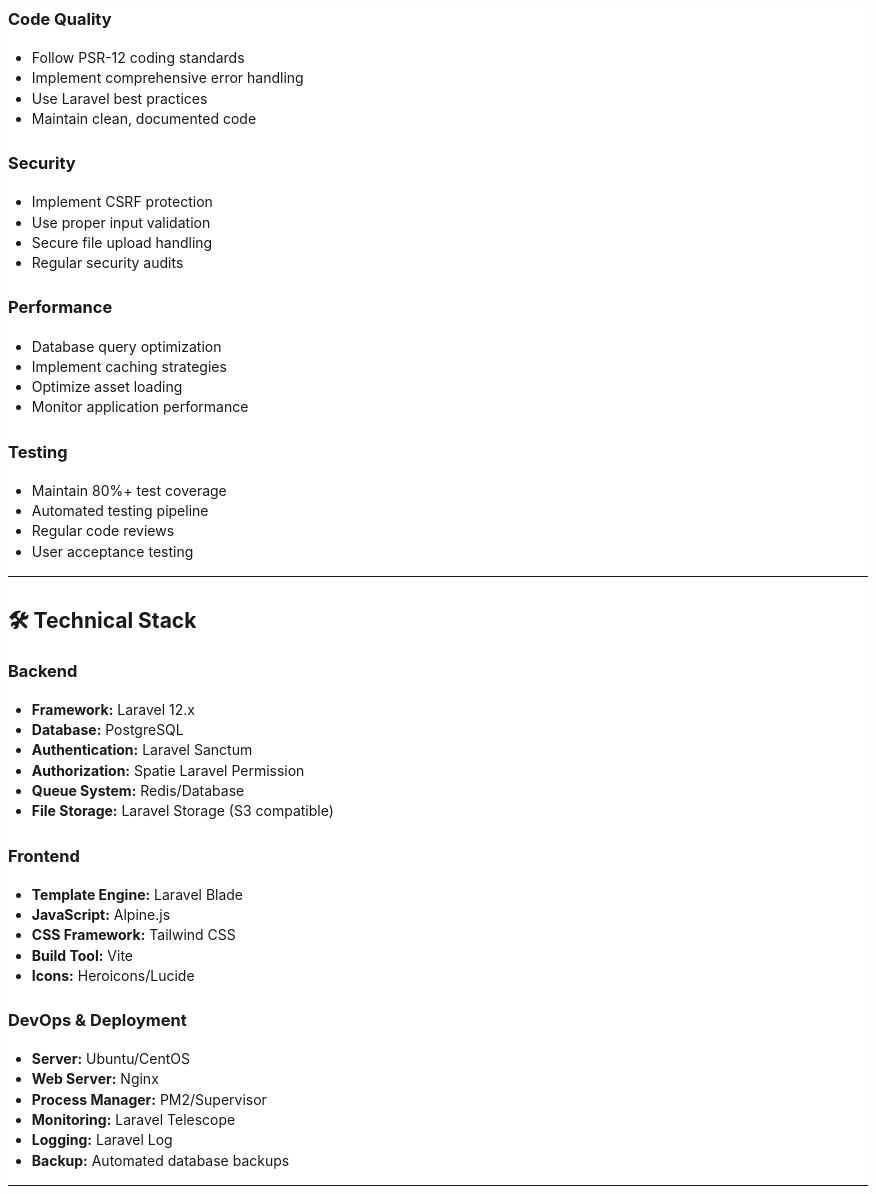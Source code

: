 ### Code Quality
- Follow PSR-12 coding standards
- Implement comprehensive error handling
- Use Laravel best practices
- Maintain clean, documented code

### Security
- Implement CSRF protection
- Use proper input validation
- Secure file upload handling
- Regular security audits

### Performance
- Database query optimization
- Implement caching strategies
- Optimize asset loading
- Monitor application performance

### Testing
- Maintain 80%+ test coverage
- Automated testing pipeline
- Regular code reviews
- User acceptance testing

---

## 🛠️ Technical Stack

### Backend
- **Framework:** Laravel 12.x
- **Database:** PostgreSQL
- **Authentication:** Laravel Sanctum
- **Authorization:** Spatie Laravel Permission
- **Queue System:** Redis/Database
- **File Storage:** Laravel Storage (S3 compatible)

### Frontend
- **Template Engine:** Laravel Blade
- **JavaScript:** Alpine.js
- **CSS Framework:** Tailwind CSS
- **Build Tool:** Vite
- **Icons:** Heroicons/Lucide

### DevOps & Deployment
- **Server:** Ubuntu/CentOS
- **Web Server:** Nginx
- **Process Manager:** PM2/Supervisor
- **Monitoring:** Laravel Telescope
- **Logging:** Laravel Log
- **Backup:** Automated database backups

---